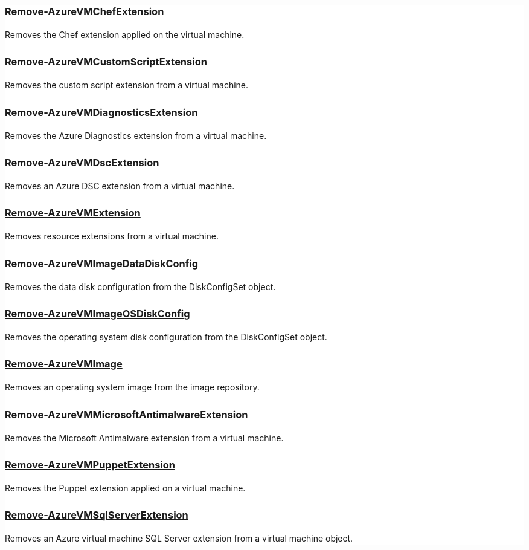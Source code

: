 
### [Remove-AzureVMChefExtension](.\Remove-AzureVMChefExtension.md)
Removes the Chef extension applied on the virtual machine.


### [Remove-AzureVMCustomScriptExtension](.\Remove-AzureVMCustomScriptExtension.md)
Removes the custom script extension from a virtual machine.


### [Remove-AzureVMDiagnosticsExtension](.\Remove-AzureVMDiagnosticsExtension.md)
Removes the Azure Diagnostics extension from a virtual machine.


### [Remove-AzureVMDscExtension](.\Remove-AzureVMDscExtension.md)
Removes an Azure DSC extension from a virtual machine.


### [Remove-AzureVMExtension](.\Remove-AzureVMExtension.md)
Removes resource extensions from a virtual machine.


### [Remove-AzureVMImageDataDiskConfig](.\Remove-AzureVMImageDataDiskConfig.md)
Removes the data disk configuration from the DiskConfigSet object.


### [Remove-AzureVMImageOSDiskConfig](.\Remove-AzureVMImageOSDiskConfig.md)
Removes the operating system disk configuration from the DiskConfigSet object.


### [Remove-AzureVMImage](.\Remove-AzureVMImage.md)
Removes an operating system image from the image repository.


### [Remove-AzureVMMicrosoftAntimalwareExtension](.\Remove-AzureVMMicrosoftAntimalwareExtension.md)
Removes the Microsoft Antimalware extension from a virtual machine.


### [Remove-AzureVMPuppetExtension](.\Remove-AzureVMPuppetExtension.md)
Removes the Puppet extension applied on a virtual machine.


### [Remove-AzureVMSqlServerExtension](.\Remove-AzureVMSqlServerExtension.md)
Removes an Azure virtual machine SQL Server extension from a virtual machine object.
